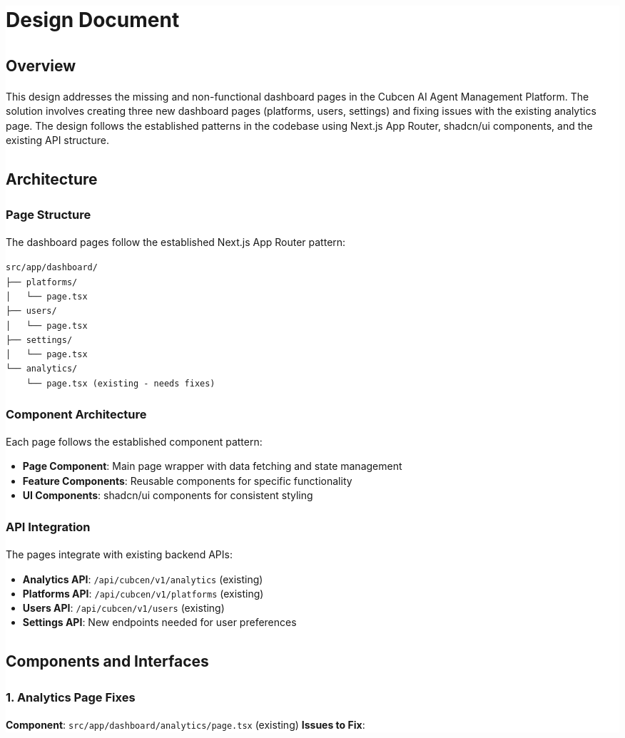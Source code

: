 # Design Document

## Overview

This design addresses the missing and non-functional dashboard pages in the Cubcen AI Agent Management Platform. The solution involves creating three new dashboard pages (platforms, users, settings) and fixing issues with the existing analytics page. The design follows the established patterns in the codebase using Next.js App Router, shadcn/ui components, and the existing API structure.

## Architecture

### Page Structure

The dashboard pages follow the established Next.js App Router pattern:

```
src/app/dashboard/
├── platforms/
│   └── page.tsx
├── users/
│   └── page.tsx
├── settings/
│   └── page.tsx
└── analytics/
    └── page.tsx (existing - needs fixes)
```

### Component Architecture

Each page follows the established component pattern:

- **Page Component**: Main page wrapper with data fetching and state management
- **Feature Components**: Reusable components for specific functionality
- **UI Components**: shadcn/ui components for consistent styling

### API Integration

The pages integrate with existing backend APIs:

- **Analytics API**: `/api/cubcen/v1/analytics` (existing)
- **Platforms API**: `/api/cubcen/v1/platforms` (existing)
- **Users API**: `/api/cubcen/v1/users` (existing)
- **Settings API**: New endpoints needed for user preferences

## Components and Interfaces

### 1. Analytics Page Fixes

**Component**: `src/app/dashboard/analytics/page.tsx` (existing)
**Issues to Fix**:
